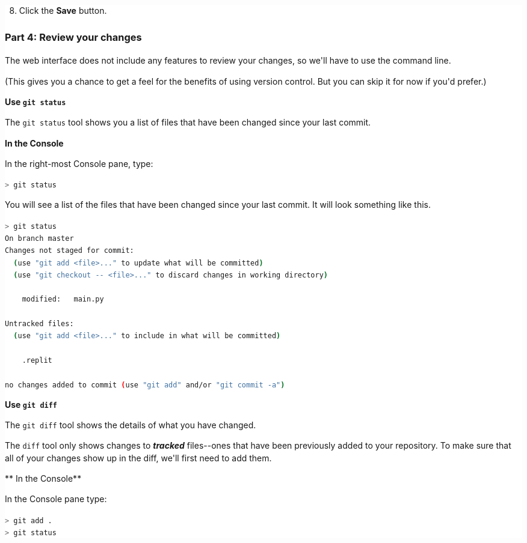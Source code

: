 8. Click the **Save** button.


### Part 4: Review your changes

The web interface does not include any features to review your changes, so
we'll have to use the command line.

(This gives you a chance to get a feel for the benefits of using version
control. But you can skip it for now if you'd prefer.)


**Use `git status`**

The `git status` tool shows you a list of files that have been changed since
your last commit.

**In the Console**

In the right-most Console pane, type:

```bash
> git status
```

You will see a list of the files that have been changed since your last commit.
It will look something like this.

```bash
> git status
On branch master
Changes not staged for commit:
  (use "git add <file>..." to update what will be committed)
  (use "git checkout -- <file>..." to discard changes in working directory)

    modified:   main.py

Untracked files:
  (use "git add <file>..." to include in what will be committed)

    .replit

no changes added to commit (use "git add" and/or "git commit -a")
```

**Use `git diff`**

The `git diff` tool shows the details of what you have changed.

The `diff` tool only shows changes to ***tracked*** files--ones that have been
previously added to your repository. To make sure that all of your changes show
up in the diff, we'll first need to add them.

** In the Console**

In the Console pane type:

```bash
> git add .
> git status
```
